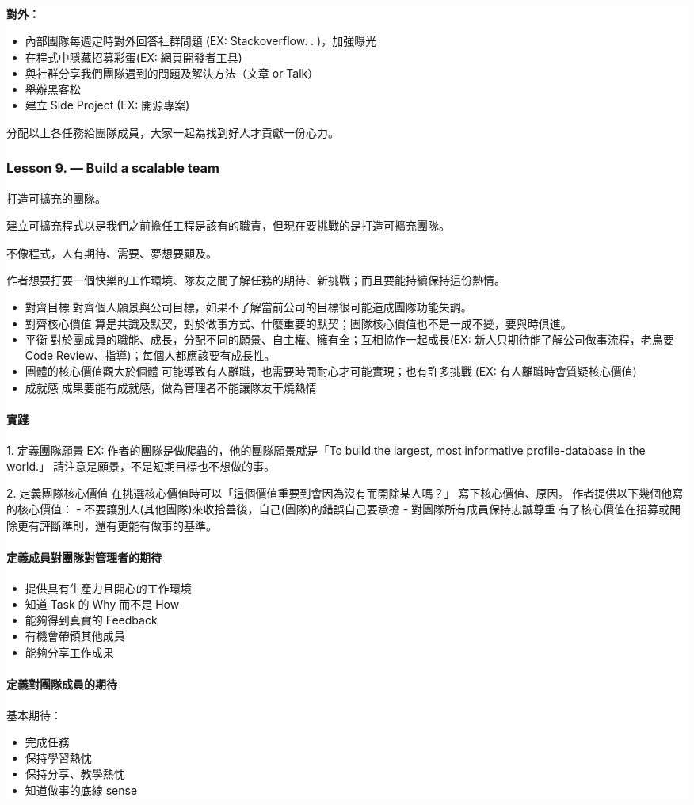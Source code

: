 
**對外：**
- 內部團隊每週定時對外回答社群問題 \(EX: Stackoverflow\. \. \)，加強曝光
- 在程式中隱藏招募彩蛋\(EX: 網頁開發者工具\)
- 與社群分享我們團隊遇到的問題及解決方法（文章 or Talk）
- 舉辦黑客松
- 建立 Side Project \(EX: 開源專案\)


分配以上各任務給團隊成員，大家一起為找到好人才貢獻一份心力。
### Lesson 9\. — Build a scalable team

打造可擴充的團隊。

建立可擴充程式以是我們之前擔任工程是該有的職責，但現在要挑戰的是打造可擴充團隊。

不像程式，人有期待、需要、夢想要顧及。

作者想要打要一個快樂的工作環境、隊友之間了解任務的期待、新挑戰；而且要能持續保持這份熱情。
- 對齊目標
對齊個人願景與公司目標，如果不了解當前公司的目標很可能造成團隊功能失調。
- 對齊核心價值
算是共識及默契，對於做事方式、什麼重要的默契；團隊核心價值也不是一成不變，要與時俱進。
- 平衡
對於團成員的職能、成長，分配不同的願景、自主權、擁有全；互相協作一起成長\(EX: 新人只期待能了解公司做事流程，老鳥要 Code Review、指導\)；每個人都應該要有成長性。
- 團體的核心價值觀大於個體
可能導致有人離職，也需要時間耐心才可能實現；也有許多挑戰 \(EX: 有人離職時會質疑核心價值\)
- 成就感
成果要能有成就感，做為管理者不能讓隊友干燒熱情

#### 實踐

1\. 定義團隊願景
EX: 作者的團隊是做爬蟲的，他的團隊願景就是「To build the largest, most informative profile\-database in the world\.」
請注意是願景，不是短期目標也不想做的事。

2\. 定義團隊核心價值
在挑選核心價值時可以「這個價值重要到會因為沒有而開除某人嗎？」
寫下核心價值、原因。
作者提供以下幾個他寫的核心價值：
\- 不要讓別人\(其他團隊\)來收拾善後，自己\(團隊\)的錯誤自己要承擔
\- 對團隊所有成員保持忠誠尊重
有了核心價值在招募或開除更有評斷準則，還有更能有做事的基準。
#### 定義成員對團隊對管理者的期待
- 提供具有生產力且開心的工作環境
- 知道 Task 的 Why 而不是 How
- 能夠得到真實的 Feedback
- 有機會帶領其他成員
- 能夠分享工作成果

#### 定義對團隊成員的期待

基本期待：
- 完成任務
- 保持學習熱忱
- 保持分享、教學熱忱
- 知道做事的底線 sense
